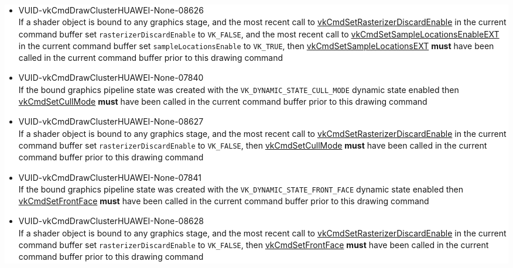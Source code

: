 - <a href="#VUID-vkCmdDrawClusterHUAWEI-None-08626"
  id="VUID-vkCmdDrawClusterHUAWEI-None-08626"></a>
  VUID-vkCmdDrawClusterHUAWEI-None-08626  
  If a shader object is bound to any graphics stage, and the most recent
  call to
  [vkCmdSetRasterizerDiscardEnable](https://registry.khronos.org/vulkan/specs/1.3-extensions/man/html/vkCmdSetRasterizerDiscardEnable.html)
  in the current command buffer set `rasterizerDiscardEnable` to
  `VK_FALSE`, and the most recent call to
  [vkCmdSetSampleLocationsEnableEXT](https://registry.khronos.org/vulkan/specs/1.3-extensions/man/html/vkCmdSetSampleLocationsEnableEXT.html)
  in the current command buffer set `sampleLocationsEnable` to
  `VK_TRUE`, then
  [vkCmdSetSampleLocationsEXT](https://registry.khronos.org/vulkan/specs/1.3-extensions/man/html/vkCmdSetSampleLocationsEXT.html) **must**
  have been called in the current command buffer prior to this drawing
  command

- <a href="#VUID-vkCmdDrawClusterHUAWEI-None-07840"
  id="VUID-vkCmdDrawClusterHUAWEI-None-07840"></a>
  VUID-vkCmdDrawClusterHUAWEI-None-07840  
  If the bound graphics pipeline state was created with the
  `VK_DYNAMIC_STATE_CULL_MODE` dynamic state enabled then
  [vkCmdSetCullMode](https://registry.khronos.org/vulkan/specs/1.3-extensions/man/html/vkCmdSetCullMode.html) **must** have been called in
  the current command buffer prior to this drawing command

- <a href="#VUID-vkCmdDrawClusterHUAWEI-None-08627"
  id="VUID-vkCmdDrawClusterHUAWEI-None-08627"></a>
  VUID-vkCmdDrawClusterHUAWEI-None-08627  
  If a shader object is bound to any graphics stage, and the most recent
  call to
  [vkCmdSetRasterizerDiscardEnable](https://registry.khronos.org/vulkan/specs/1.3-extensions/man/html/vkCmdSetRasterizerDiscardEnable.html)
  in the current command buffer set `rasterizerDiscardEnable` to
  `VK_FALSE`, then [vkCmdSetCullMode](https://registry.khronos.org/vulkan/specs/1.3-extensions/man/html/vkCmdSetCullMode.html) **must**
  have been called in the current command buffer prior to this drawing
  command

- <a href="#VUID-vkCmdDrawClusterHUAWEI-None-07841"
  id="VUID-vkCmdDrawClusterHUAWEI-None-07841"></a>
  VUID-vkCmdDrawClusterHUAWEI-None-07841  
  If the bound graphics pipeline state was created with the
  `VK_DYNAMIC_STATE_FRONT_FACE` dynamic state enabled then
  [vkCmdSetFrontFace](https://registry.khronos.org/vulkan/specs/1.3-extensions/man/html/vkCmdSetFrontFace.html) **must** have been called
  in the current command buffer prior to this drawing command

- <a href="#VUID-vkCmdDrawClusterHUAWEI-None-08628"
  id="VUID-vkCmdDrawClusterHUAWEI-None-08628"></a>
  VUID-vkCmdDrawClusterHUAWEI-None-08628  
  If a shader object is bound to any graphics stage, and the most recent
  call to
  [vkCmdSetRasterizerDiscardEnable](https://registry.khronos.org/vulkan/specs/1.3-extensions/man/html/vkCmdSetRasterizerDiscardEnable.html)
  in the current command buffer set `rasterizerDiscardEnable` to
  `VK_FALSE`, then [vkCmdSetFrontFace](https://registry.khronos.org/vulkan/specs/1.3-extensions/man/html/vkCmdSetFrontFace.html) **must**
  have been called in the current command buffer prior to this drawing
  command
